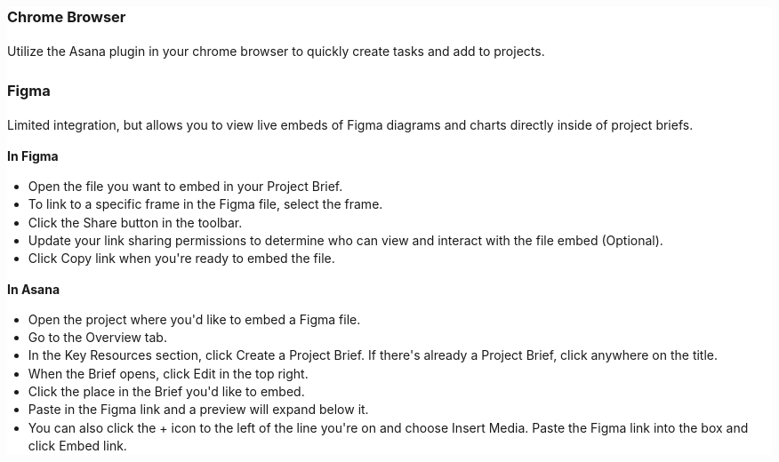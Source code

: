 ### Chrome Browser

Utilize the Asana plugin in your chrome browser to quickly create tasks and add to projects.

### Figma

Limited integration, but allows you to view live embeds of Figma diagrams and charts directly inside of project briefs.

**In Figma**

- Open the file you want to embed in your Project Brief.
- To link to a specific frame in the Figma file, select the frame.
- Click the Share button in the toolbar.
- Update your link sharing permissions to determine who can view and interact with the file embed (Optional).
- Click Copy link when you're ready to embed the file.

**In Asana**

- Open the project where you'd like to embed a Figma file.
- Go to the Overview tab.
- In the Key Resources section, click Create a Project Brief. If there's already a Project Brief, click anywhere on the title.
- When the Brief opens, click Edit in the top right.
- Click the place in the Brief you'd like to embed.
- Paste in the Figma link and a preview will expand below it.
- You can also click the + icon to the left of the line you're on and choose Insert Media. Paste the Figma link into the box and click Embed link.
